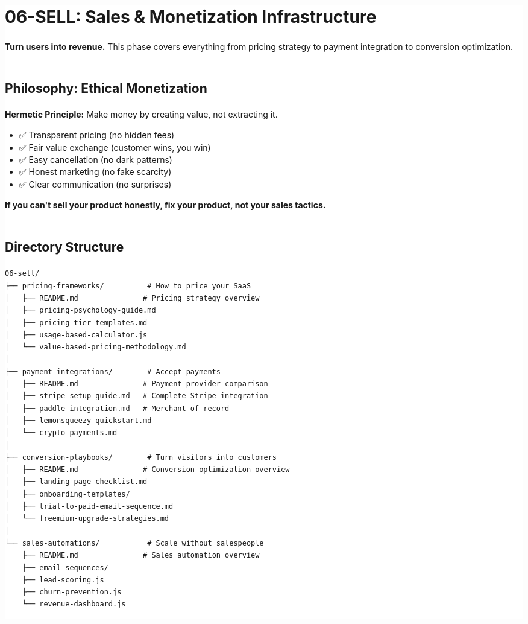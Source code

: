 # 06-SELL: Sales & Monetization Infrastructure

**Turn users into revenue.** This phase covers everything from pricing strategy to payment integration to conversion optimization.

---

## Philosophy: Ethical Monetization

**Hermetic Principle:** Make money by creating value, not extracting it.

- ✅ Transparent pricing (no hidden fees)
- ✅ Fair value exchange (customer wins, you win)
- ✅ Easy cancellation (no dark patterns)
- ✅ Honest marketing (no fake scarcity)
- ✅ Clear communication (no surprises)

**If you can't sell your product honestly, fix your product, not your sales tactics.**

---

## Directory Structure

```
06-sell/
├── pricing-frameworks/          # How to price your SaaS
│   ├── README.md               # Pricing strategy overview
│   ├── pricing-psychology-guide.md
│   ├── pricing-tier-templates.md
│   ├── usage-based-calculator.js
│   └── value-based-pricing-methodology.md
│
├── payment-integrations/        # Accept payments
│   ├── README.md               # Payment provider comparison
│   ├── stripe-setup-guide.md   # Complete Stripe integration
│   ├── paddle-integration.md   # Merchant of record
│   ├── lemonsqueezy-quickstart.md
│   └── crypto-payments.md
│
├── conversion-playbooks/        # Turn visitors into customers
│   ├── README.md               # Conversion optimization overview
│   ├── landing-page-checklist.md
│   ├── onboarding-templates/
│   ├── trial-to-paid-email-sequence.md
│   └── freemium-upgrade-strategies.md
│
└── sales-automations/           # Scale without salespeople
    ├── README.md               # Sales automation overview
    ├── email-sequences/
    ├── lead-scoring.js
    ├── churn-prevention.js
    └── revenue-dashboard.js
```

---